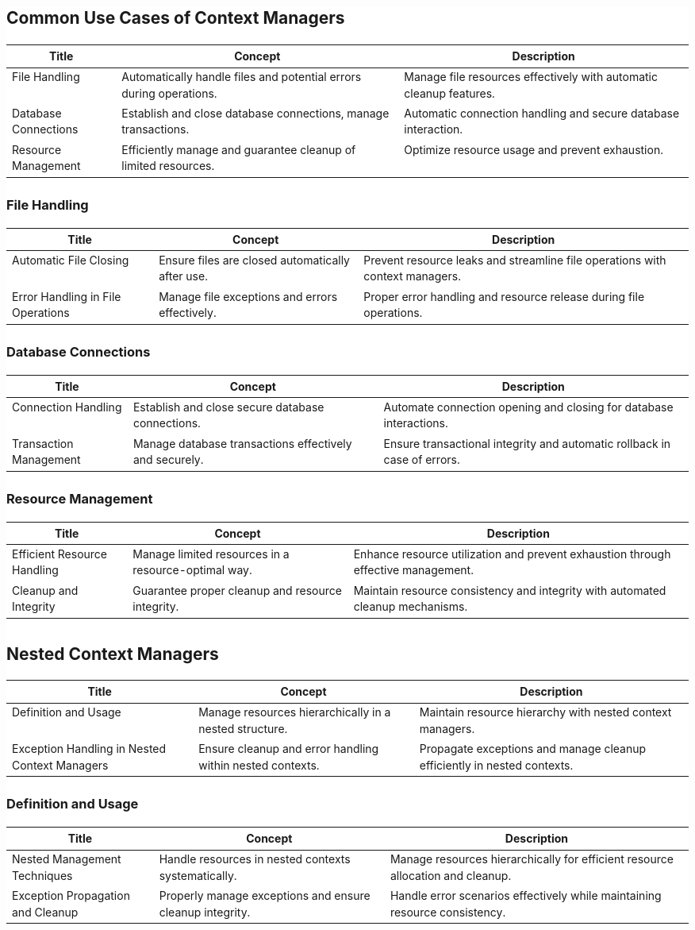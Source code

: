 ## Common Use Cases of Context Managers

| Title                                     | Concept                                                                       | Description                                    |
|-------------------------------------------|-------------------------------------------------------------------------------|------------------------------------------------|
| File Handling                            | Automatically handle files and potential errors during operations.          | Manage file resources effectively with automatic cleanup features. |
| Database Connections                     | Establish and close database connections, manage transactions.              | Automatic connection handling and secure database interaction. |
| Resource Management                      | Efficiently manage and guarantee cleanup of limited resources.              | Optimize resource usage and prevent exhaustion. |

### File Handling

| Title                                     | Concept                                                                       | Description                                    |
|-------------------------------------------|-------------------------------------------------------------------------------|------------------------------------------------|
| Automatic File Closing                    | Ensure files are closed automatically after use.                            | Prevent resource leaks and streamline file operations with context managers. |
| Error Handling in File Operations         | Manage file exceptions and errors effectively.                             | Proper error handling and resource release during file operations. |

### Database Connections

| Title                                     | Concept                                                                       | Description                                    |
|-------------------------------------------|-------------------------------------------------------------------------------|------------------------------------------------|
| Connection Handling                       | Establish and close secure database connections.                            | Automate connection opening and closing for database interactions. |
| Transaction Management                    | Manage database transactions effectively and securely.                      | Ensure transactional integrity and automatic rollback in case of errors. |

### Resource Management

| Title                                     | Concept                                                                       | Description                                    |
|-------------------------------------------|-------------------------------------------------------------------------------|------------------------------------------------|
| Efficient Resource Handling                 | Manage limited resources in a resource-optimal way.                         | Enhance resource utilization and prevent exhaustion through effective management. |
| Cleanup and Integrity                        | Guarantee proper cleanup and resource integrity.                            | Maintain resource consistency and integrity with automated cleanup mechanisms. |

## Nested Context Managers

| Title                                     | Concept                                                                       | Description                                    |
|-------------------------------------------|-------------------------------------------------------------------------------|------------------------------------------------|
| Definition and Usage                     | Manage resources hierarchically in a nested structure.                      | Maintain resource hierarchy with nested context managers. |
| Exception Handling in Nested Context Managers | Ensure cleanup and error handling within nested contexts.               | Propagate exceptions and manage cleanup efficiently in nested contexts. |

### Definition and Usage

| Title                                     | Concept                                                                       | Description                                    |
|-------------------------------------------|-------------------------------------------------------------------------------|------------------------------------------------|
| Nested Management Techniques               | Handle resources in nested contexts systematically.                         | Manage resources hierarchically for efficient resource allocation and cleanup. |
| Exception Propagation and Cleanup         | Properly manage exceptions and ensure cleanup integrity.                     | Handle error scenarios effectively while maintaining resource consistency. |
